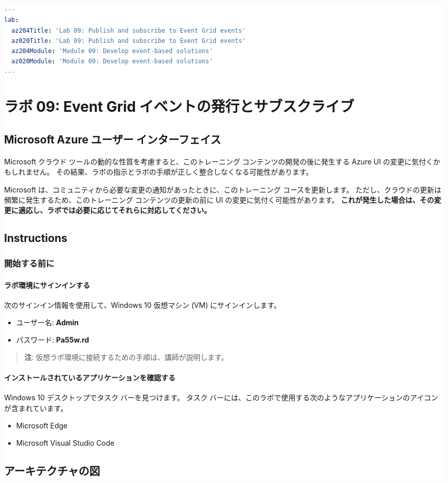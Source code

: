 ```yaml
---
lab:
  az204Title: 'Lab 09: Publish and subscribe to Event Grid events'
  az020Title: 'Lab 09: Publish and subscribe to Event Grid events'
  az204Module: 'Module 09: Develop event-based solutions'
  az020Module: 'Module 09: Develop event-based solutions'
---
```


# <a name="lab-09-publish-and-subscribe-to-event-grid-events"></a>ラボ 09: Event Grid イベントの発行とサブスクライブ

## <a name="microsoft-azure-user-interface"></a>Microsoft Azure ユーザー インターフェイス

Microsoft クラウド ツールの動的な性質を考慮すると、このトレーニング コンテンツの開発の後に発生する Azure UI の変更に気付くかもしれません。 その結果、ラボの指示とラボの手順が正しく整合しなくなる可能性があります。

Microsoft は、コミュニティから必要な変更の通知があったときに、このトレーニング コースを更新します。 ただし、クラウドの更新は頻繁に発生するため、このトレーニング コンテンツの更新の前に UI の変更に気付く可能性があります。 **これが発生した場合は、その変更に適応し、ラボでは必要に応じてそれらに対応してください。**

## <a name="instructions"></a>Instructions

### <a name="before-you-start"></a>開始する前に

#### <a name="sign-in-to-the-lab-environment"></a>ラボ環境にサインインする

次のサインイン情報を使用して、Windows 10 仮想マシン (VM) にサインインします。

- ユーザー名: **Admin**

- パスワード: **Pa55w.rd**

> **注**: 仮想ラボ環境に接続するための手順は、講師が説明します。

#### <a name="review-the-installed-applications"></a>インストールされているアプリケーションを確認する

Windows 10 デスクトップでタスク バーを見つけます。 タスク バーには、このラボで使用する次のようなアプリケーションのアイコンが含まれています。

- Microsoft Edge

- Microsoft Visual Studio Code

## <a name="architecture-diagram"></a>アーキテクチャの図
